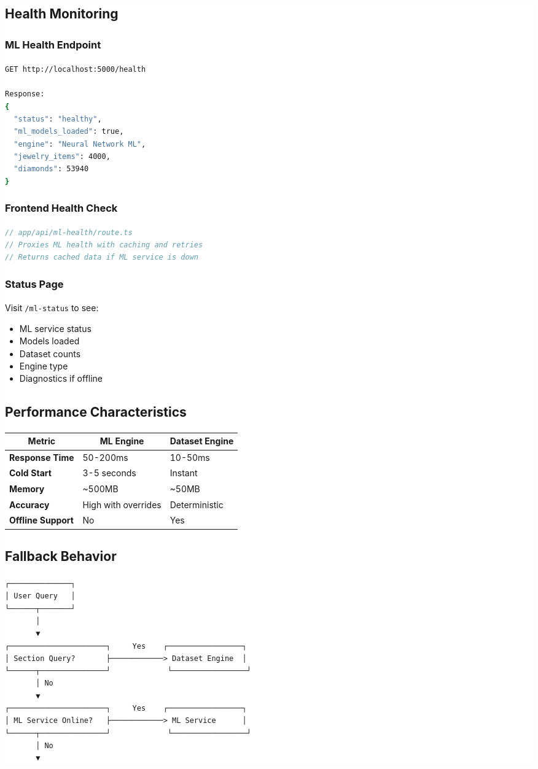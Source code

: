 ## Health Monitoring

### ML Health Endpoint
```bash
GET http://localhost:5000/health

Response:
{
  "status": "healthy",
  "ml_models_loaded": true,
  "engine": "Neural Network ML",
  "jewelry_items": 4000,
  "diamonds": 53940
}
```

### Frontend Health Check
```typescript
// app/api/ml-health/route.ts
// Proxies ML health with caching and retries
// Returns cached data if ML service is down
```

### Status Page
Visit `/ml-status` to see:
- ML service status
- Models loaded
- Dataset counts
- Engine type
- Diagnostics if offline

## Performance Characteristics

| Metric | ML Engine | Dataset Engine |
|--------|-----------|----------------|
| **Response Time** | 50-200ms | 10-50ms |
| **Cold Start** | 3-5 seconds | Instant |
| **Memory** | ~500MB | ~50MB |
| **Accuracy** | High with overrides | Deterministic |
| **Offline Support** | No | Yes |

## Fallback Behavior

```
┌──────────────┐
│ User Query   │
└──────┬───────┘
       │
       ▼
┌──────────────────────┐     Yes    ┌─────────────────┐
│ Section Query?       ├────────────> Dataset Engine  │
└──────┬───────────────┘             └─────────────────┘
       │ No
       ▼
┌──────────────────────┐     Yes    ┌─────────────────┐
│ ML Service Online?   ├────────────> ML Service      │
└──────┬───────────────┘             └─────────────────┘
       │ No
       ▼
```